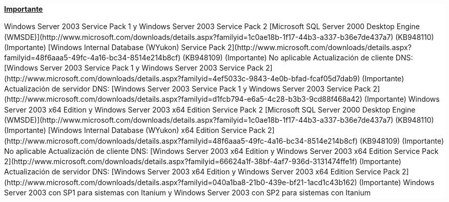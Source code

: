 [**Importante**](http://technet.microsoft.com/security/bulletin/rating)
</td>
</tr>
<tr class="alternateRow">
<td style="border:1px solid black;">
Windows Server 2003 Service Pack 1 y Windows Server 2003 Service Pack 2
</td>
<td style="border:1px solid black;">
[Microsoft SQL Server 2000 Desktop Engine (WMSDE)](http://www.microsoft.com/downloads/details.aspx?familyid=1c0ae18b-1f17-44b3-a337-b36e7de437a7)  
(KB948110)  
(Importante)  
[Windows Internal Database (WYukon) Service Pack 2](http://www.microsoft.com/downloads/details.aspx?familyid=48f6aaa5-49fc-4a16-bc34-8514e214b8cf)  
(KB948109)  
(Importante)
</td>
<td style="border:1px solid black;">
No aplicable
</td>
<td style="border:1px solid black;">
Actualización de cliente DNS:  
[Windows Server 2003 Service Pack 1 y Windows Server 2003 Service Pack 2](http://www.microsoft.com/downloads/details.aspx?familyid=4ef5033c-9843-4e0b-bfad-fcaf05d7dab9)  
(Importante)  
Actualización de servidor DNS:  
[Windows Server 2003 Service Pack 1 y Windows Server 2003 Service Pack 2](http://www.microsoft.com/downloads/details.aspx?familyid=d1fcb794-e6a5-4c28-b3b3-9cd88f468a42)  
(Importante)
</td>
</tr>
<tr>
<td style="border:1px solid black;">
Windows Server 2003 x64 Edition y Windows Server 2003 x64 Edition Service Pack 2
</td>
<td style="border:1px solid black;">
[Microsoft SQL Server 2000 Desktop Engine (WMSDE)](http://www.microsoft.com/downloads/details.aspx?familyid=1c0ae18b-1f17-44b3-a337-b36e7de437a7)  
(KB948110)  
(Importante)  
[Windows Internal Database (WYukon) x64 Edition Service Pack 2](http://www.microsoft.com/downloads/details.aspx?familyid=48f6aaa5-49fc-4a16-bc34-8514e214b8cf)  
(KB948109)  
(Importante)
</td>
<td style="border:1px solid black;">
No aplicable
</td>
<td style="border:1px solid black;">
Actualización de cliente DNS:  
[Windows Server 2003 x64 Edition y Windows Server 2003 x64 Edition Service Pack 2](http://www.microsoft.com/downloads/details.aspx?familyid=66624a1f-38bf-4af7-936d-3131474ffe1f)  
(Importante)  
Actualización de servidor DNS:  
[Windows Server 2003 x64 Edition y Windows Server 2003 x64 Edition Service Pack 2](http://www.microsoft.com/downloads/details.aspx?familyid=040a1ba8-21b0-439e-bf21-1acd1c43b162)  
(Importante)
</td>
</tr>
<tr class="alternateRow">
<td style="border:1px solid black;">
Windows Server 2003 con SP1 para sistemas con Itanium y Windows Server 2003 con SP2 para sistemas con Itanium
</td>